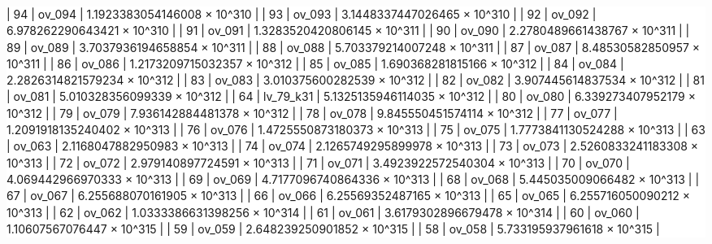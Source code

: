 | 94 | ov_094 | 1.1923383054146008 × 10^310 |
| 93 | ov_093 | 3.1448337447026465 × 10^310 |
| 92 | ov_092 | 6.978262290643421 × 10^310 |
| 91 | ov_091 | 1.3283520420806145 × 10^311 |
| 90 | ov_090 | 2.2780489661438767 × 10^311 |
| 89 | ov_089 | 3.7037936194658854 × 10^311 |
| 88 | ov_088 | 5.703379214007248 × 10^311 |
| 87 | ov_087 | 8.48530582850957 × 10^311 |
| 86 | ov_086 | 1.2173209715032357 × 10^312 |
| 85 | ov_085 | 1.690368281815166 × 10^312 |
| 84 | ov_084 | 2.2826314821579234 × 10^312 |
| 83 | ov_083 | 3.010375600282539 × 10^312 |
| 82 | ov_082 | 3.907445614837534 × 10^312 |
| 81 | ov_081 | 5.010328356099339 × 10^312 |
| 64 | lv_79_k31 | 5.1325135946114035 × 10^312 |
| 80 | ov_080 | 6.339273407952179 × 10^312 |
| 79 | ov_079 | 7.936142884481378 × 10^312 |
| 78 | ov_078 | 9.845550451574114 × 10^312 |
| 77 | ov_077 | 1.2091918135240402 × 10^313 |
| 76 | ov_076 | 1.4725550873180373 × 10^313 |
| 75 | ov_075 | 1.7773841130524288 × 10^313 |
| 63 | ov_063 | 2.1168047882950983 × 10^313 |
| 74 | ov_074 | 2.1265749295899978 × 10^313 |
| 73 | ov_073 | 2.5260833241183308 × 10^313 |
| 72 | ov_072 | 2.979140897724591 × 10^313 |
| 71 | ov_071 | 3.4923922572540304 × 10^313 |
| 70 | ov_070 | 4.069442966970333 × 10^313 |
| 69 | ov_069 | 4.7177096740864336 × 10^313 |
| 68 | ov_068 | 5.445035009066482 × 10^313 |
| 67 | ov_067 | 6.255688070161905 × 10^313 |
| 66 | ov_066 | 6.25569352487165 × 10^313 |
| 65 | ov_065 | 6.255716050090212 × 10^313 |
| 62 | ov_062 | 1.0333386631398256 × 10^314 |
| 61 | ov_061 | 3.6179302896679478 × 10^314 |
| 60 | ov_060 | 1.10607567076447 × 10^315 |
| 59 | ov_059 | 2.648239250901852 × 10^315 |
| 58 | ov_058 | 5.733195937961618 × 10^315 |